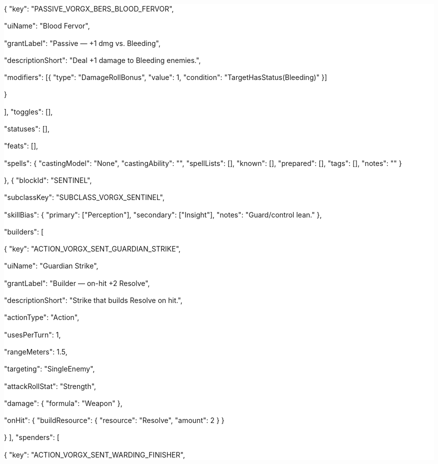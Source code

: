 {
"key": "PASSIVE_VORGX_BERS_BLOOD_FERVOR",

"uiName": "Blood Fervor",

"grantLabel": "Passive — +1 dmg vs. Bleeding",

"descriptionShort": "Deal +1 damage to Bleeding enemies.",

"modifiers": [{ "type": "DamageRollBonus", "value": 1, "condition": "TargetHasStatus(Bleeding)" }]

}

],
"toggles": [],

"statuses": [],

"feats": [],

"spells": { "castingModel": "None", "castingAbility": "", "spellLists": [], "known": [], "prepared": [], "tags": [],
"notes": "" }

},
{
"blockId": "SENTINEL",

"subclassKey": "SUBCLASS_VORGX_SENTINEL",

"skillBias": { "primary": ["Perception"], "secondary": ["Insight"], "notes": "Guard/control lean." },

"builders": [

{
"key": "ACTION_VORGX_SENT_GUARDIAN_STRIKE",

"uiName": "Guardian Strike",

"grantLabel": "Builder — on-hit +2 Resolve",

"descriptionShort": "Strike that builds Resolve on hit.",

"actionType": "Action",

"usesPerTurn": 1,

"rangeMeters": 1.5,

"targeting": "SingleEnemy",

"attackRollStat": "Strength",

"damage": { "formula": "Weapon" },

"onHit": { "buildResource": { "resource": "Resolve", "amount": 2 } }

}
],
"spenders": [

{
"key": "ACTION_VORGX_SENT_WARDING_FINISHER",
